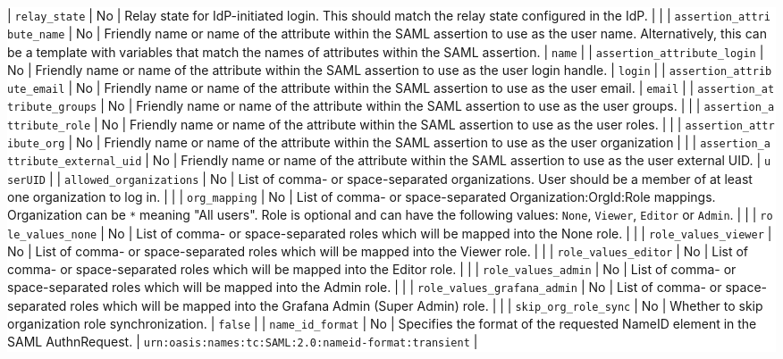 | `relay_state`                                              | No       | Relay state for IdP-initiated login. This should match the relay state configured in the IdP.                                                                                                                |                                                       |
| `assertion_attribute_name`                                 | No       | Friendly name or name of the attribute within the SAML assertion to use as the user name. Alternatively, this can be a template with variables that match the names of attributes within the SAML assertion. | `name`                                                |
| `assertion_attribute_login`                                | No       | Friendly name or name of the attribute within the SAML assertion to use as the user login handle.                                                                                                            | `login`                                               |
| `assertion_attribute_email`                                | No       | Friendly name or name of the attribute within the SAML assertion to use as the user email.                                                                                                                   | `email`                                               |
| `assertion_attribute_groups`                               | No       | Friendly name or name of the attribute within the SAML assertion to use as the user groups.                                                                                                                  |                                                       |
| `assertion_attribute_role`                                 | No       | Friendly name or name of the attribute within the SAML assertion to use as the user roles.                                                                                                                   |                                                       |
| `assertion_attribute_org`                                  | No       | Friendly name or name of the attribute within the SAML assertion to use as the user organization                                                                                                             |                                                       |
| `assertion_attribute_external_uid`                         | No       | Friendly name or name of the attribute within the SAML assertion to use as the user external UID.                                                                                                            | `userUID`                                             |
| `allowed_organizations`                                    | No       | List of comma- or space-separated organizations. User should be a member of at least one organization to log in.                                                                                             |                                                       |
| `org_mapping`                                              | No       | List of comma- or space-separated Organization:OrgId:Role mappings. Organization can be `*` meaning "All users". Role is optional and can have the following values: `None`, `Viewer`, `Editor` or `Admin`.  |                                                       |
| `role_values_none`                                         | No       | List of comma- or space-separated roles which will be mapped into the None role.                                                                                                                             |                                                       |
| `role_values_viewer`                                       | No       | List of comma- or space-separated roles which will be mapped into the Viewer role.                                                                                                                           |                                                       |
| `role_values_editor`                                       | No       | List of comma- or space-separated roles which will be mapped into the Editor role.                                                                                                                           |                                                       |
| `role_values_admin`                                        | No       | List of comma- or space-separated roles which will be mapped into the Admin role.                                                                                                                            |                                                       |
| `role_values_grafana_admin`                                | No       | List of comma- or space-separated roles which will be mapped into the Grafana Admin (Super Admin) role.                                                                                                      |                                                       |
| `skip_org_role_sync`                                       | No       | Whether to skip organization role synchronization.                                                                                                                                                           | `false`                                               |
| `name_id_format`                                           | No       | Specifies the format of the requested NameID element in the SAML AuthnRequest.                                                                                                                               | `urn:oasis:names:tc:SAML:2.0:nameid-format:transient` |
